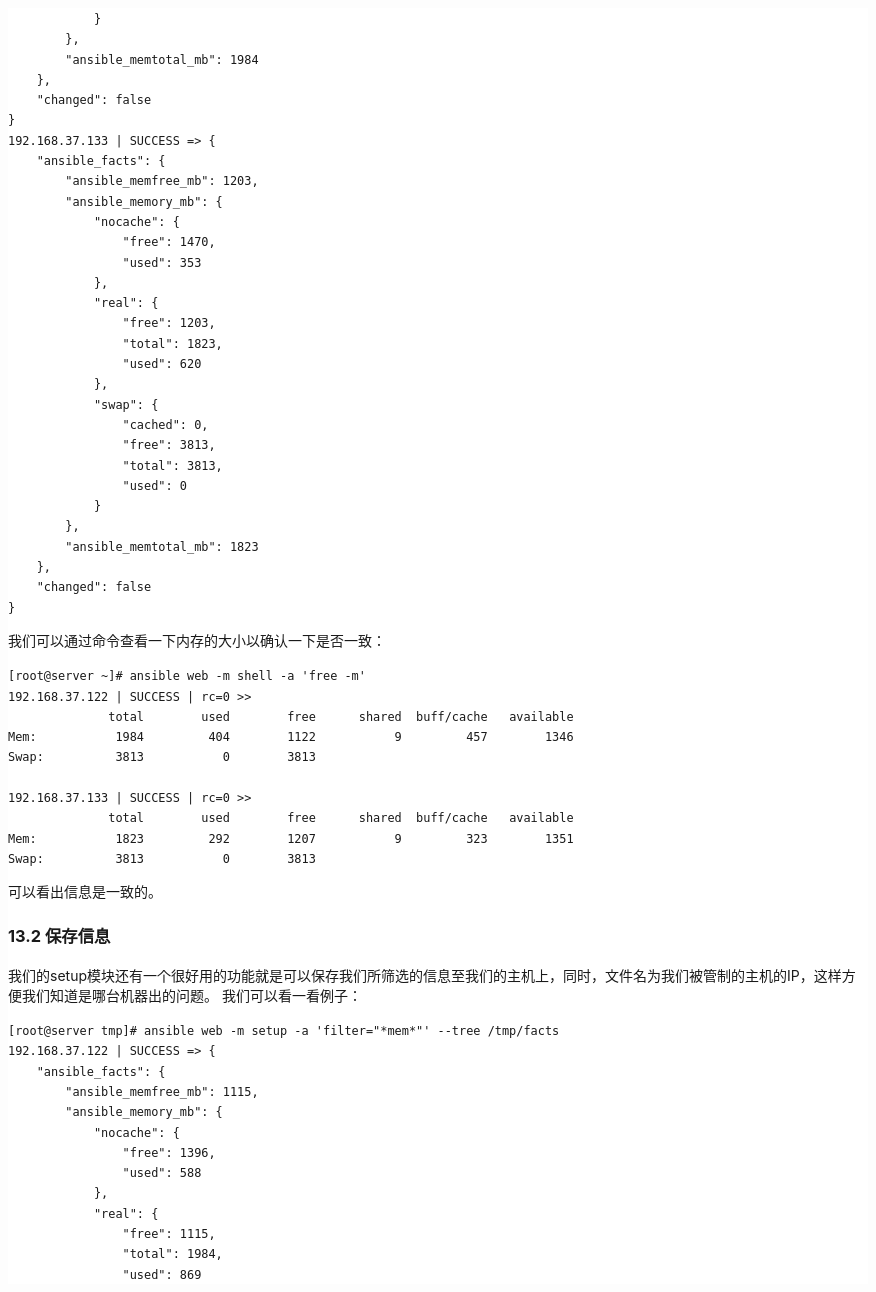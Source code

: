```
            }
        }, 
        "ansible_memtotal_mb": 1984
    }, 
    "changed": false
}
192.168.37.133 | SUCCESS => {
    "ansible_facts": {
        "ansible_memfree_mb": 1203, 
        "ansible_memory_mb": {
            "nocache": {
                "free": 1470, 
                "used": 353
            }, 
            "real": {
                "free": 1203, 
                "total": 1823, 
                "used": 620
            }, 
            "swap": {
                "cached": 0, 
                "free": 3813, 
                "total": 3813, 
                "used": 0
            }
        }, 
        "ansible_memtotal_mb": 1823
    }, 
    "changed": false
}
```
我们可以通过命令查看一下内存的大小以确认一下是否一致：
```
[root@server ~]# ansible web -m shell -a 'free -m'
192.168.37.122 | SUCCESS | rc=0 >>
              total        used        free      shared  buff/cache   available
Mem:           1984         404        1122           9         457        1346
Swap:          3813           0        3813

192.168.37.133 | SUCCESS | rc=0 >>
              total        used        free      shared  buff/cache   available
Mem:           1823         292        1207           9         323        1351
Swap:          3813           0        3813
```
可以看出信息是一致的。

### 13.2 保存信息

我们的setup模块还有一个很好用的功能就是可以保存我们所筛选的信息至我们的主机上，同时，文件名为我们被管制的主机的IP，这样方便我们知道是哪台机器出的问题。
我们可以看一看例子：
```
[root@server tmp]# ansible web -m setup -a 'filter="*mem*"' --tree /tmp/facts
192.168.37.122 | SUCCESS => {
    "ansible_facts": {
        "ansible_memfree_mb": 1115, 
        "ansible_memory_mb": {
            "nocache": {
                "free": 1396, 
                "used": 588
            }, 
            "real": {
                "free": 1115, 
                "total": 1984, 
                "used": 869
```